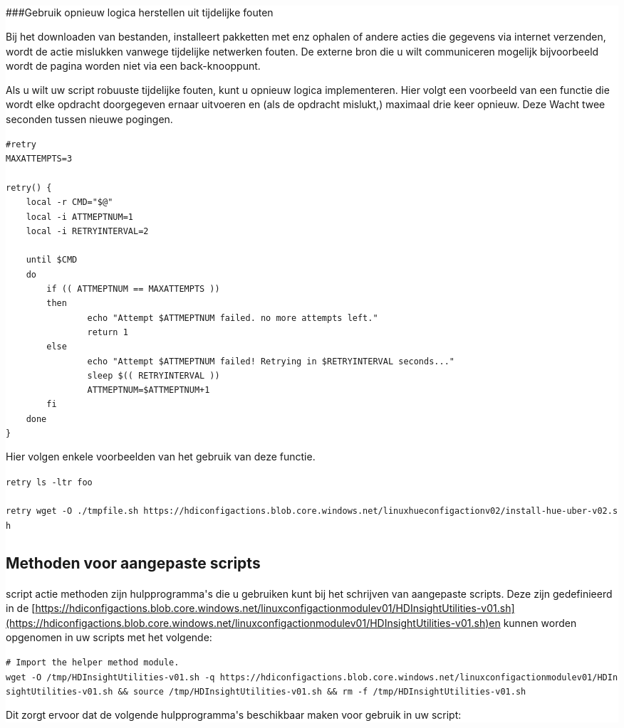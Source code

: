 ###<a name="bps9"></a>Gebruik opnieuw logica herstellen uit tijdelijke fouten

Bij het downloaden van bestanden, installeert pakketten met enz ophalen of andere acties die gegevens via internet verzenden, wordt de actie mislukken vanwege tijdelijke netwerken fouten. De externe bron die u wilt communiceren mogelijk bijvoorbeeld wordt de pagina worden niet via een back-knooppunt.

Als u wilt uw script robuuste tijdelijke fouten, kunt u opnieuw logica implementeren. Hier volgt een voorbeeld van een functie die wordt elke opdracht doorgegeven ernaar uitvoeren en (als de opdracht mislukt,) maximaal drie keer opnieuw. Deze Wacht twee seconden tussen nieuwe pogingen.

    #retry
    MAXATTEMPTS=3

    retry() {
        local -r CMD="$@"
        local -i ATTMEPTNUM=1
        local -i RETRYINTERVAL=2

        until $CMD
        do
            if (( ATTMEPTNUM == MAXATTEMPTS ))
            then
                    echo "Attempt $ATTMEPTNUM failed. no more attempts left."
                    return 1
            else
                    echo "Attempt $ATTMEPTNUM failed! Retrying in $RETRYINTERVAL seconds..."
                    sleep $(( RETRYINTERVAL ))
                    ATTMEPTNUM=$ATTMEPTNUM+1
            fi
        done
    }

Hier volgen enkele voorbeelden van het gebruik van deze functie.

    retry ls -ltr foo

    retry wget -O ./tmpfile.sh https://hdiconfigactions.blob.core.windows.net/linuxhueconfigactionv02/install-hue-uber-v02.sh

## <a name="helpermethods"></a>Methoden voor aangepaste scripts

script actie methoden zijn hulpprogramma's die u gebruiken kunt bij het schrijven van aangepaste scripts. Deze zijn gedefinieerd in de [https://hdiconfigactions.blob.core.windows.net/linuxconfigactionmodulev01/HDInsightUtilities-v01.sh](https://hdiconfigactions.blob.core.windows.net/linuxconfigactionmodulev01/HDInsightUtilities-v01.sh)en kunnen worden opgenomen in uw scripts met het volgende:

    # Import the helper method module.
    wget -O /tmp/HDInsightUtilities-v01.sh -q https://hdiconfigactions.blob.core.windows.net/linuxconfigactionmodulev01/HDInsightUtilities-v01.sh && source /tmp/HDInsightUtilities-v01.sh && rm -f /tmp/HDInsightUtilities-v01.sh

Dit zorgt ervoor dat de volgende hulpprogramma's beschikbaar maken voor gebruik in uw script:
